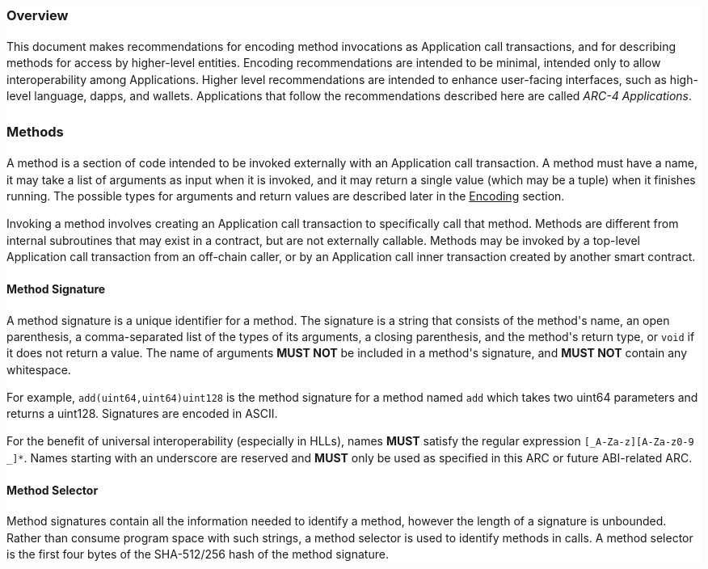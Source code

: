 ### Overview

This document makes recommendations for encoding method invocations as
Application call transactions, and for describing methods for
access by higher-level entities.  Encoding recommendations are
intended to be minimal, intended only to allow interoperability among
Applications.  Higher level recommendations are intended to enhance
user-facing interfaces, such as high-level language, dapps, and
wallets.  Applications that follow the recommendations described here are 
called _ARC-4 Applications_.

### Methods

A method is a section of code intended to be invoked externally with
an Application call transaction. A method must have a name, it may
take a list of arguments as input when it is invoked, and it may
return a single value (which may be a tuple) when it finishes
running. The possible types for arguments and return values are
described later in the [Encoding](#encoding) section.

Invoking a method involves creating an Application call transaction to
specifically call that method. Methods are different from internal
subroutines that may exist in a contract, but are not externally
callable. Methods may be invoked by a top-level Application call
transaction from an off-chain caller, or by an Application call inner
transaction created by another smart contract.


#### Method Signature

A method signature is a unique identifier for a method. The signature
is a string that consists of the method's name, an open parenthesis, a
comma-separated list of the types of its arguments, a closing
parenthesis, and the method's return type, or `void` if it does not
return a value. The name of arguments **MUST NOT** be included in a
method's signature, and **MUST NOT** contain any whitespace.

For example, `add(uint64,uint64)uint128` is the method signature for a
method named `add` which takes two uint64 parameters and returns a
uint128. Signatures are encoded in ASCII. 

For the benefit of universal interoperability (especially in HLLs), 
names **MUST** satisfy the regular expression `[_A-Za-z][A-Za-z0-9_]*`.
Names starting with an underscore are reserved and **MUST** only
be used as specified in this ARC or future ABI-related ARC.


#### Method Selector

Method signatures contain all the information needed to identify a
method, however the length of a signature is unbounded. Rather than
consume program space with such strings, a method selector is used to
identify methods in calls. A method selector is the first four bytes of
the SHA-512/256 hash of the method signature.
